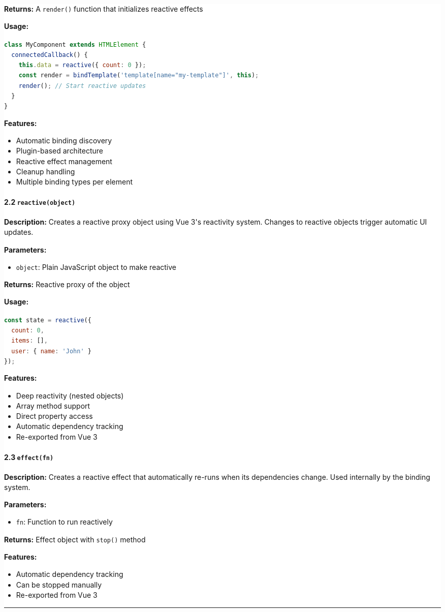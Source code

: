 **Returns:** A `render()` function that initializes reactive effects

**Usage:**
```javascript
class MyComponent extends HTMLElement {
  connectedCallback() {
    this.data = reactive({ count: 0 });
    const render = bindTemplate('template[name="my-template"]', this);
    render(); // Start reactive updates
  }
}
```

**Features:**
- Automatic binding discovery
- Plugin-based architecture
- Reactive effect management
- Cleanup handling
- Multiple binding types per element

#### 2.2 `reactive(object)`

**Description:** Creates a reactive proxy object using Vue 3's reactivity system. Changes to reactive objects trigger automatic UI updates.

**Parameters:**
- `object`: Plain JavaScript object to make reactive

**Returns:** Reactive proxy of the object

**Usage:**
```javascript
const state = reactive({
  count: 0,
  items: [],
  user: { name: 'John' }
});
```

**Features:**
- Deep reactivity (nested objects)
- Array method support
- Direct property access
- Automatic dependency tracking
- Re-exported from Vue 3

#### 2.3 `effect(fn)`

**Description:** Creates a reactive effect that automatically re-runs when its dependencies change. Used internally by the binding system.

**Parameters:**
- `fn`: Function to run reactively

**Returns:** Effect object with `stop()` method

**Features:**
- Automatic dependency tracking
- Can be stopped manually
- Re-exported from Vue 3

---